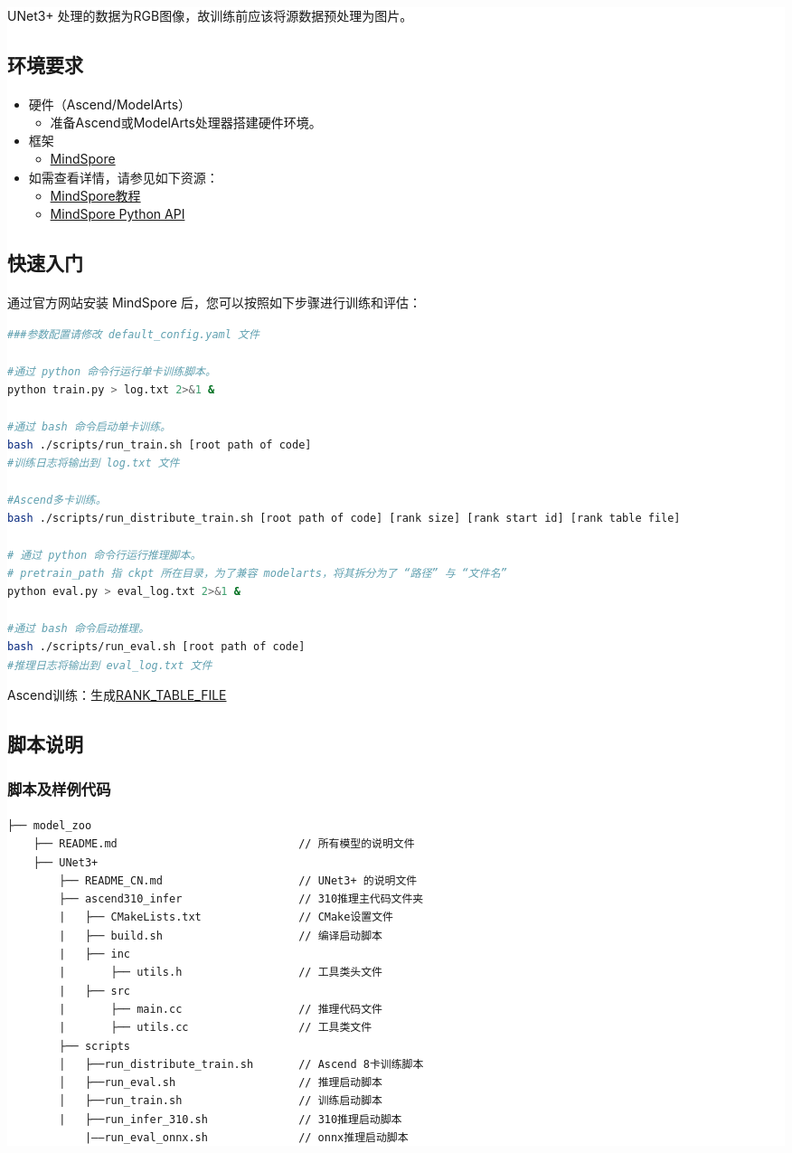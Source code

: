 UNet3+ 处理的数据为RGB图像，故训练前应该将源数据预处理为图片。

## 环境要求

- 硬件（Ascend/ModelArts）
    - 准备Ascend或ModelArts处理器搭建硬件环境。
- 框架
    - [MindSpore](https://www.mindspore.cn/install)
- 如需查看详情，请参见如下资源：
    - [MindSpore教程](https://www.mindspore.cn/tutorials/zh-CN/r1.9/index.html)
    - [MindSpore Python API](https://www.mindspore.cn/docs/zh-CN/r1.9/index.html)

## 快速入门

通过官方网站安装 MindSpore 后，您可以按照如下步骤进行训练和评估：

```bash
###参数配置请修改 default_config.yaml 文件

#通过 python 命令行运行单卡训练脚本。
python train.py > log.txt 2>&1 &

#通过 bash 命令启动单卡训练。
bash ./scripts/run_train.sh [root path of code]
#训练日志将输出到 log.txt 文件

#Ascend多卡训练。
bash ./scripts/run_distribute_train.sh [root path of code] [rank size] [rank start id] [rank table file]

# 通过 python 命令行运行推理脚本。
# pretrain_path 指 ckpt 所在目录，为了兼容 modelarts，将其拆分为了 “路径” 与 “文件名”
python eval.py > eval_log.txt 2>&1 &

#通过 bash 命令启动推理。
bash ./scripts/run_eval.sh [root path of code]
#推理日志将输出到 eval_log.txt 文件
```

Ascend训练：生成[RANK_TABLE_FILE](https://gitee.com/mindspore/models/tree/r1.9/utils/hccl_tools)

## 脚本说明

### 脚本及样例代码

```text
├── model_zoo
    ├── README.md                            // 所有模型的说明文件
    ├── UNet3+
        ├── README_CN.md                     // UNet3+ 的说明文件
        ├── ascend310_infer                  // 310推理主代码文件夹
        |   ├── CMakeLists.txt               // CMake设置文件
        |   ├── build.sh                     // 编译启动脚本
        |   ├── inc
        |       ├── utils.h                  // 工具类头文件
        |   ├── src
        |       ├── main.cc                  // 推理代码文件
        |       ├── utils.cc                 // 工具类文件
        ├── scripts
        │   ├──run_distribute_train.sh       // Ascend 8卡训练脚本
        │   ├──run_eval.sh                   // 推理启动脚本
        │   ├──run_train.sh                  // 训练启动脚本
        |   ├──run_infer_310.sh              // 310推理启动脚本
            |——run_eval_onnx.sh              // onnx推理启动脚本
```